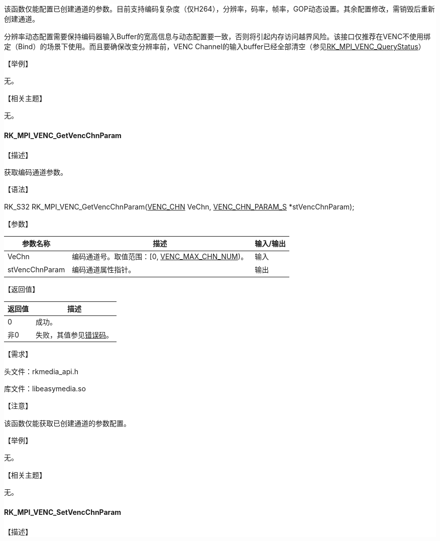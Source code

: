 该函数仅能配置已创建通道的参数。目前支持编码复杂度（仅H264），分辨率，码率，帧率，GOP动态设置。其余配置修改，需销毁后重新创建通道。

分辨率动态配置需要保持编码器输入Buffer的宽高信息与动态配置要一致，否则将引起内存访问越界风险。该接口仅推荐在VENC不使用绑定（Bind）的场景下使用。而且要确保改变分辨率前，VENC Channel的输入buffer已经全部清空（参见[RK_MPI_VENC_QueryStatus](#RK_MPI_VENC_QueryStatus)）

【举例】

无。

【相关主题】

无。

#### RK_MPI_VENC_GetVencChnParam

【描述】

获取编码通道参数。

【语法】

RK_S32 RK_MPI_VENC_GetVencChnParam([VENC_CHN](#VENC_CHN) VeChn, [VENC_CHN_PARAM_S](#VENC_CHN_PARAM_S) *stVencChnParam);

【参数】

| 参数名称       | 描述                                                         | 输入/输出 |
| -------------- | ------------------------------------------------------------ | --------- |
| VeChn          | 编码通道号。取值范围：[0, [VENC_MAX_CHN_NUM](#VENC_MAX_CHN_NUM))。 | 输入      |
| stVencChnParam | 编码通道属性指针。                                           | 输出      |

【返回值】

| 返回值 | 描述                                  |
| ------ | ------------------------------------- |
| 0      | 成功。                                |
| 非0    | 失败，其值参见[错误码](#venc-error)。 |

【需求】

头文件：rkmedia_api.h

库文件：libeasymedia.so

【注意】

该函数仅能获取已创建通道的参数配置。

【举例】

无。

【相关主题】

无。

#### RK_MPI_VENC_SetVencChnParam

【描述】
